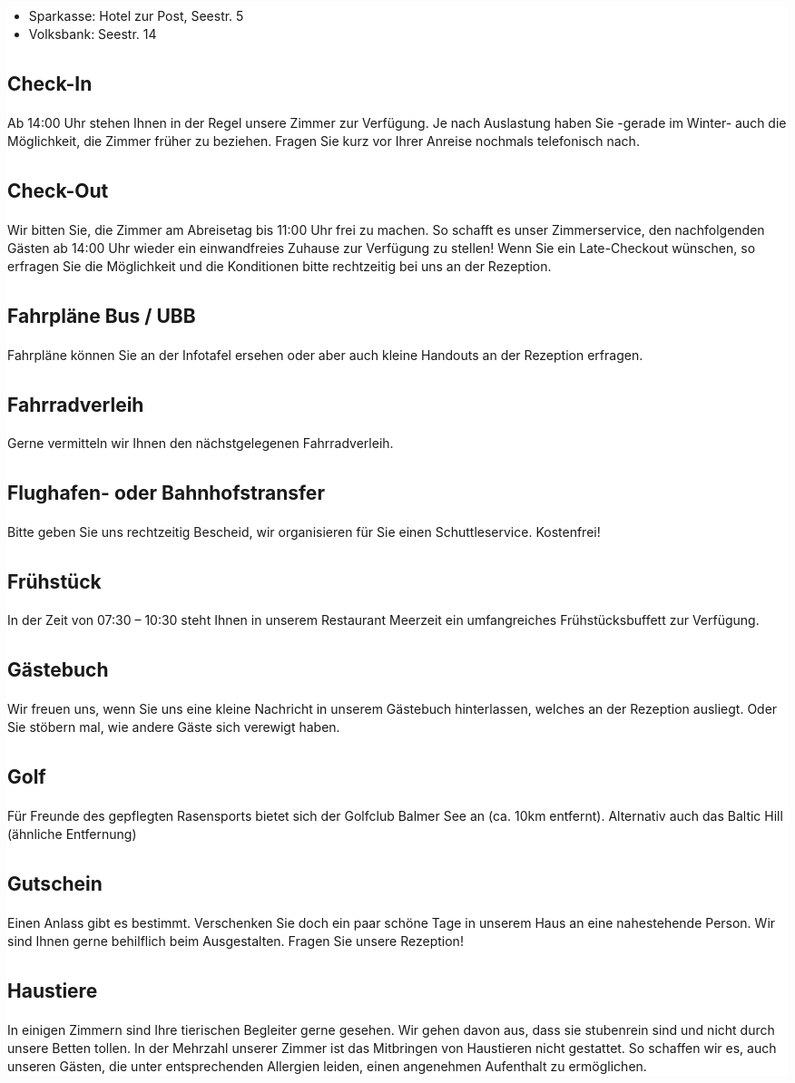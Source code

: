 - Sparkasse: Hotel zur Post, Seestr. 5
- Volksbank: Seestr. 14


## Check-In
Ab 14:00 Uhr stehen Ihnen in der Regel unsere Zimmer zur Verfügung. Je nach Auslastung haben Sie -gerade im Winter- auch die Möglichkeit, die Zimmer früher zu beziehen. Fragen Sie kurz vor Ihrer Anreise nochmals telefonisch nach.

## Check-Out
Wir bitten Sie, die Zimmer am Abreisetag bis 11:00 Uhr frei zu machen. So schafft es unser Zimmerservice, den nachfolgenden Gästen ab 14:00 Uhr wieder ein einwandfreies Zuhause zur Verfügung zu stellen! Wenn Sie ein Late-Checkout wünschen, so erfragen Sie die Möglichkeit und die Konditionen bitte rechtzeitig bei uns an der Rezeption.

## Fahrpläne Bus / UBB
Fahrpläne können Sie an der Infotafel ersehen oder aber auch kleine Handouts an der Rezeption erfragen.

## Fahrradverleih
Gerne vermitteln wir Ihnen den nächstgelegenen Fahrradverleih.

## Flughafen- oder Bahnhofstransfer 
Bitte geben Sie uns rechtzeitig Bescheid, wir organisieren für Sie einen Schuttleservice. Kostenfrei!

## Frühstück
In der Zeit von 07:30 – 10:30 steht Ihnen in unserem Restaurant Meerzeit ein umfangreiches Frühstücksbuffett zur Verfügung.

## Gästebuch
Wir freuen uns, wenn Sie uns eine kleine Nachricht in unserem Gästebuch hinterlassen, welches an der Rezeption ausliegt. Oder Sie stöbern mal, wie andere Gäste sich verewigt haben.

## Golf
Für Freunde des gepflegten Rasensports bietet sich der Golfclub Balmer See an (ca. 10km entfernt). Alternativ auch das Baltic Hill (ähnliche Entfernung)

## Gutschein
Einen Anlass gibt es bestimmt. Verschenken Sie doch ein paar schöne Tage in unserem Haus an eine nahestehende Person. Wir sind Ihnen gerne behilflich beim Ausgestalten. Fragen Sie unsere Rezeption!

## Haustiere
In einigen Zimmern sind Ihre tierischen Begleiter gerne gesehen. Wir gehen davon aus, dass sie stubenrein sind und nicht durch unsere Betten tollen.
In der Mehrzahl unserer Zimmer ist das Mitbringen von Haustieren nicht gestattet. So schaffen wir es, auch unseren Gästen, die unter entsprechenden Allergien leiden, einen angenehmen Aufenthalt zu ermöglichen.
